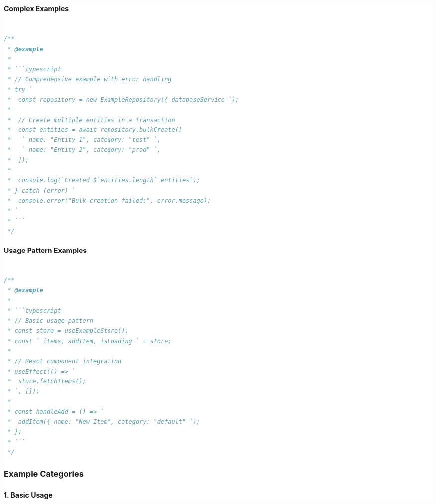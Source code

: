 #### Complex Examples

````typescript

/**
 * @example
 *
 * ```typescript
 * // Comprehensive example with error handling
 * try `
 *  const repository = new ExampleRepository({ databaseService `);
 *
 *  // Create multiple entities in a transaction
 *  const entities = await repository.bulkCreate([
 *   ` name: "Entity 1", category: "test" `,
 *   ` name: "Entity 2", category: "prod" `,
 *  ]);
 *
 *  console.log(`Created $`entities.length` entities`);
 * } catch (error) `
 *  console.error("Bulk creation failed:", error.message);
 * `
 * ```
 */
````

#### Usage Pattern Examples

````typescript

/**
 * @example
 *
 * ```typescript
 * // Basic usage pattern
 * const store = useExampleStore();
 * const ` items, addItem, isLoading ` = store;
 *
 * // React component integration
 * useEffect(() => `
 *  store.fetchItems();
 * `, []);
 *
 * const handleAdd = () => `
 *  addItem({ name: "New Item", category: "default" `);
 * };
 * ```
 */
````

### Example Categories

#### 1. Basic Usage
